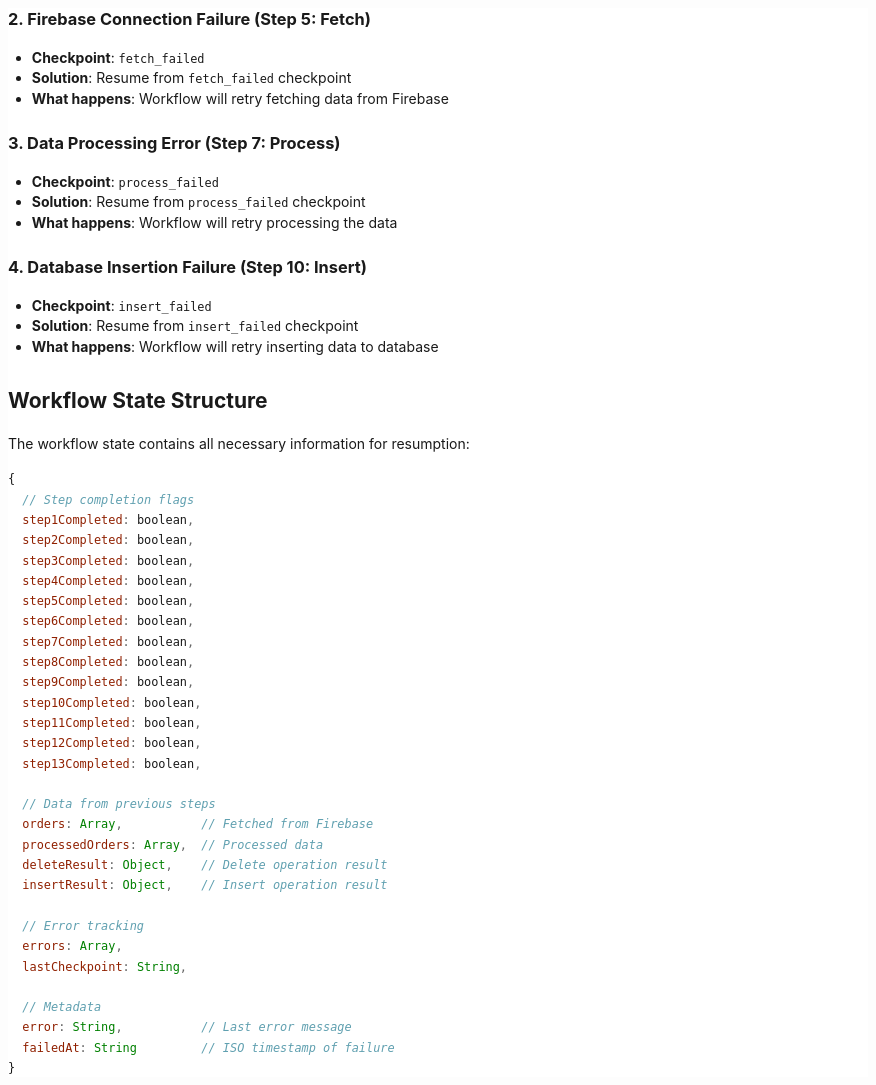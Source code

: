 ### 2. **Firebase Connection Failure (Step 5: Fetch)**
- **Checkpoint**: `fetch_failed`
- **Solution**: Resume from `fetch_failed` checkpoint
- **What happens**: Workflow will retry fetching data from Firebase

### 3. **Data Processing Error (Step 7: Process)**
- **Checkpoint**: `process_failed`
- **Solution**: Resume from `process_failed` checkpoint
- **What happens**: Workflow will retry processing the data

### 4. **Database Insertion Failure (Step 10: Insert)**
- **Checkpoint**: `insert_failed`
- **Solution**: Resume from `insert_failed` checkpoint
- **What happens**: Workflow will retry inserting data to database

## Workflow State Structure

The workflow state contains all necessary information for resumption:

```javascript
{
  // Step completion flags
  step1Completed: boolean,
  step2Completed: boolean,
  step3Completed: boolean,
  step4Completed: boolean,
  step5Completed: boolean,
  step6Completed: boolean,
  step7Completed: boolean,
  step8Completed: boolean,
  step9Completed: boolean,
  step10Completed: boolean,
  step11Completed: boolean,
  step12Completed: boolean,
  step13Completed: boolean,
  
  // Data from previous steps
  orders: Array,           // Fetched from Firebase
  processedOrders: Array,  // Processed data
  deleteResult: Object,    // Delete operation result
  insertResult: Object,    // Insert operation result
  
  // Error tracking
  errors: Array,
  lastCheckpoint: String,
  
  // Metadata
  error: String,           // Last error message
  failedAt: String         // ISO timestamp of failure
}
```
